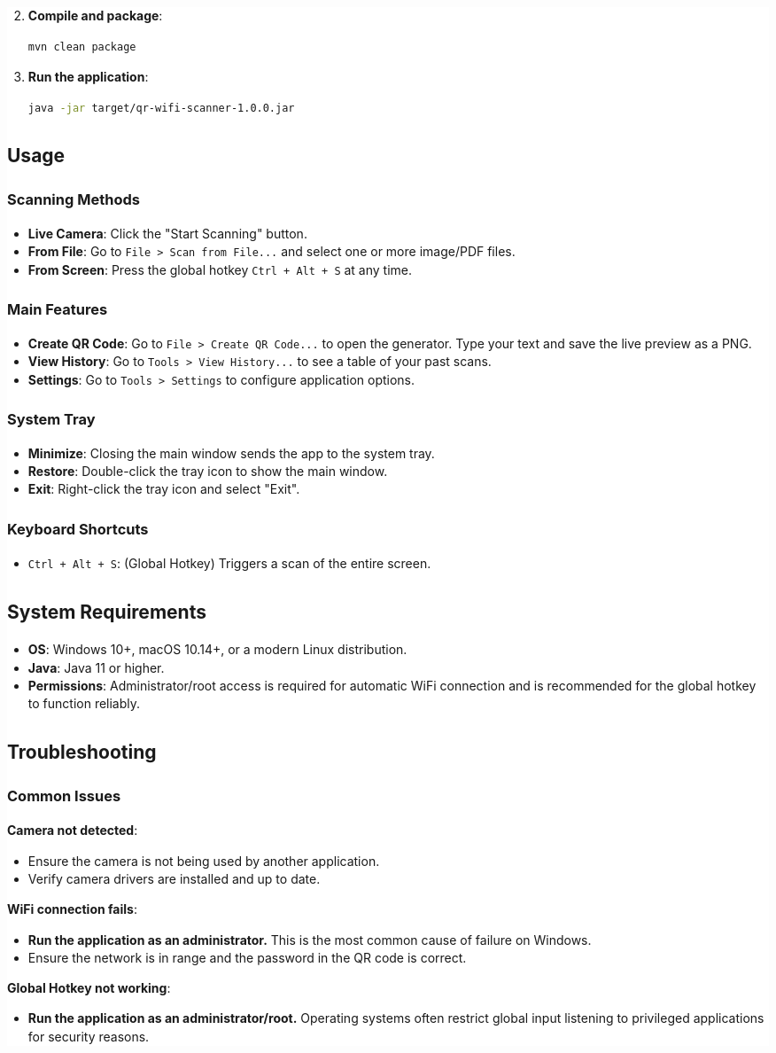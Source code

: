 2. **Compile and package**:
   ```bash
   mvn clean package
   ```

3. **Run the application**:
   ```bash
   java -jar target/qr-wifi-scanner-1.0.0.jar
   ```

## Usage

### Scanning Methods
- **Live Camera**: Click the "Start Scanning" button.
- **From File**: Go to `File > Scan from File...` and select one or more image/PDF files.
- **From Screen**: Press the global hotkey `Ctrl + Alt + S` at any time.

### Main Features
- **Create QR Code**: Go to `File > Create QR Code...` to open the generator. Type your text and save the live preview as a PNG.
- **View History**: Go to `Tools > View History...` to see a table of your past scans.
- **Settings**: Go to `Tools > Settings` to configure application options.

### System Tray
- **Minimize**: Closing the main window sends the app to the system tray.
- **Restore**: Double-click the tray icon to show the main window.
- **Exit**: Right-click the tray icon and select "Exit".

### Keyboard Shortcuts
- `Ctrl + Alt + S`: (Global Hotkey) Triggers a scan of the entire screen.

## System Requirements
- **OS**: Windows 10+, macOS 10.14+, or a modern Linux distribution.
- **Java**: Java 11 or higher.
- **Permissions**: Administrator/root access is required for automatic WiFi connection and is recommended for the global hotkey to function reliably.

## Troubleshooting

### Common Issues

**Camera not detected**:
- Ensure the camera is not being used by another application.
- Verify camera drivers are installed and up to date.

**WiFi connection fails**:
- **Run the application as an administrator.** This is the most common cause of failure on Windows.
- Ensure the network is in range and the password in the QR code is correct.

**Global Hotkey not working**:
- **Run the application as an administrator/root.** Operating systems often restrict global input listening to privileged applications for security reasons.
